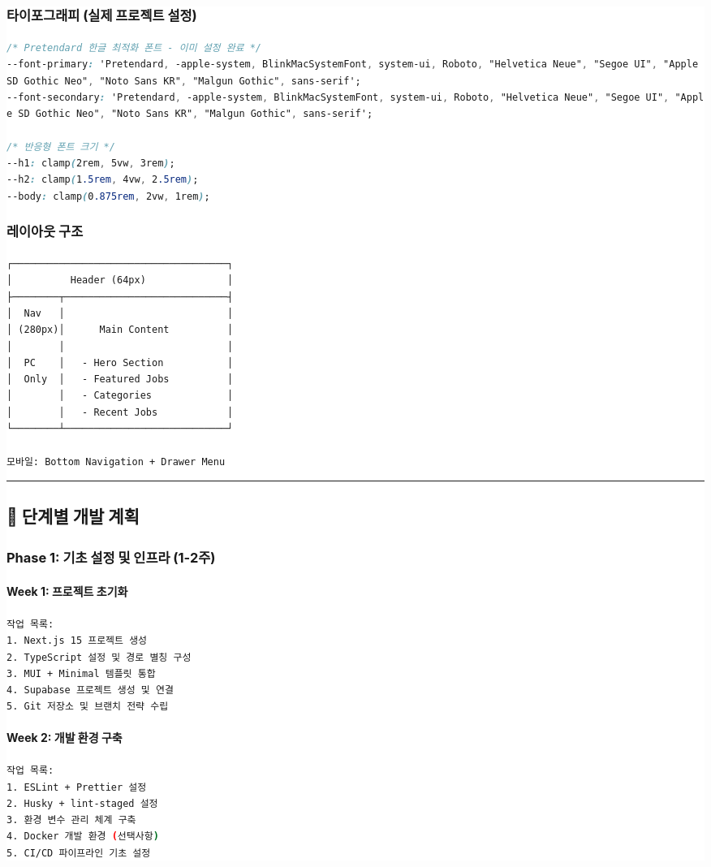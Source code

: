 ### 타이포그래피 (실제 프로젝트 설정)
```css
/* Pretendard 한글 최적화 폰트 - 이미 설정 완료 */
--font-primary: 'Pretendard, -apple-system, BlinkMacSystemFont, system-ui, Roboto, "Helvetica Neue", "Segoe UI", "Apple SD Gothic Neo", "Noto Sans KR", "Malgun Gothic", sans-serif';
--font-secondary: 'Pretendard, -apple-system, BlinkMacSystemFont, system-ui, Roboto, "Helvetica Neue", "Segoe UI", "Apple SD Gothic Neo", "Noto Sans KR", "Malgun Gothic", sans-serif';

/* 반응형 폰트 크기 */
--h1: clamp(2rem, 5vw, 3rem);
--h2: clamp(1.5rem, 4vw, 2.5rem);
--body: clamp(0.875rem, 2vw, 1rem);
```

### 레이아웃 구조
```
┌─────────────────────────────────────┐
│          Header (64px)              │
├────────┬────────────────────────────┤
│  Nav   │                            │
│ (280px)│      Main Content          │
│        │                            │
│  PC    │   - Hero Section           │
│  Only  │   - Featured Jobs          │
│        │   - Categories             │
│        │   - Recent Jobs            │
└────────┴────────────────────────────┘

모바일: Bottom Navigation + Drawer Menu
```

---

## 📅 단계별 개발 계획

### Phase 1: 기초 설정 및 인프라 (1-2주)

#### Week 1: 프로젝트 초기화
```bash
작업 목록:
1. Next.js 15 프로젝트 생성
2. TypeScript 설정 및 경로 별칭 구성
3. MUI + Minimal 템플릿 통합
4. Supabase 프로젝트 생성 및 연결
5. Git 저장소 및 브랜치 전략 수립
```

#### Week 2: 개발 환경 구축
```bash
작업 목록:
1. ESLint + Prettier 설정
2. Husky + lint-staged 설정
3. 환경 변수 관리 체계 구축
4. Docker 개발 환경 (선택사항)
5. CI/CD 파이프라인 기초 설정
```
